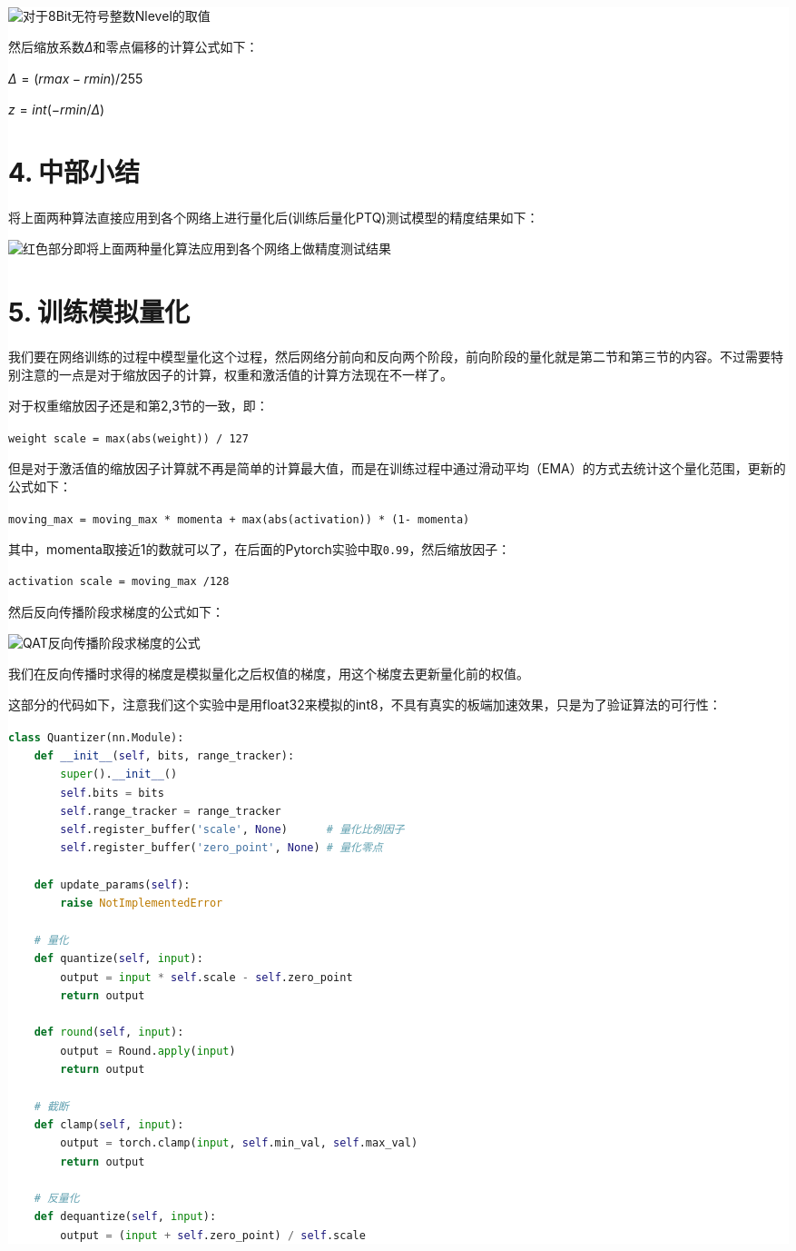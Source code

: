 ![对于8Bit无符号整数Nlevel的取值](https://img-blog.csdnimg.cn/20200728212920499.png)

然后缩放系数$\Delta$和零点偏移的计算公式如下：

$\Delta = (rmax - rmin) / 255$

$z = int(-rmin / \Delta)$

# 4. 中部小结
将上面两种算法直接应用到各个网络上进行量化后(训练后量化PTQ)测试模型的精度结果如下：

![红色部分即将上面两种量化算法应用到各个网络上做精度测试结果](https://img-blog.csdnimg.cn/20200728213541300.png?x-oss-process=image/watermark,type_ZmFuZ3poZW5naGVpdGk,shadow_10,text_aHR0cHM6Ly9ibG9nLmNzZG4ubmV0L2p1c3Rfc29ydA==,size_16,color_FFFFFF,t_70)




# 5. 训练模拟量化
我们要在网络训练的过程中模型量化这个过程，然后网络分前向和反向两个阶段，前向阶段的量化就是第二节和第三节的内容。不过需要特别注意的一点是对于缩放因子的计算，权重和激活值的计算方法现在不一样了。

对于权重缩放因子还是和第2,3节的一致，即：

`weight scale = max(abs(weight)) / 127`

但是对于激活值的缩放因子计算就不再是简单的计算最大值，而是在训练过程中通过滑动平均（EMA）的方式去统计这个量化范围，更新的公式如下：

`moving_max = moving_max * momenta + max(abs(activation)) * (1- momenta)`

其中，momenta取接近1的数就可以了，在后面的Pytorch实验中取`0.99`，然后缩放因子：

`activation scale = moving_max /128`

然后反向传播阶段求梯度的公式如下：

![QAT反向传播阶段求梯度的公式](https://img-blog.csdnimg.cn/20200728215336291.png)

我们在反向传播时求得的梯度是模拟量化之后权值的梯度，用这个梯度去更新量化前的权值。

这部分的代码如下，注意我们这个实验中是用float32来模拟的int8，不具有真实的板端加速效果，只是为了验证算法的可行性：

```python
class Quantizer(nn.Module):
    def __init__(self, bits, range_tracker):
        super().__init__()
        self.bits = bits
        self.range_tracker = range_tracker
        self.register_buffer('scale', None)      # 量化比例因子
        self.register_buffer('zero_point', None) # 量化零点

    def update_params(self):
        raise NotImplementedError

    # 量化
    def quantize(self, input):
        output = input * self.scale - self.zero_point
        return output

    def round(self, input):
        output = Round.apply(input)
        return output

    # 截断
    def clamp(self, input):
        output = torch.clamp(input, self.min_val, self.max_val)
        return output

    # 反量化
    def dequantize(self, input):
        output = (input + self.zero_point) / self.scale
```